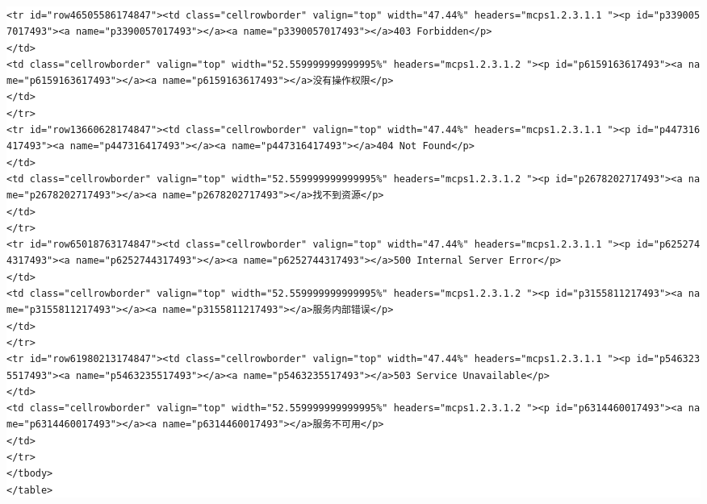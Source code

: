     <tr id="row46505586174847"><td class="cellrowborder" valign="top" width="47.44%" headers="mcps1.2.3.1.1 "><p id="p3390057017493"><a name="p3390057017493"></a><a name="p3390057017493"></a>403 Forbidden</p>
    </td>
    <td class="cellrowborder" valign="top" width="52.559999999999995%" headers="mcps1.2.3.1.2 "><p id="p6159163617493"><a name="p6159163617493"></a><a name="p6159163617493"></a>没有操作权限</p>
    </td>
    </tr>
    <tr id="row13660628174847"><td class="cellrowborder" valign="top" width="47.44%" headers="mcps1.2.3.1.1 "><p id="p447316417493"><a name="p447316417493"></a><a name="p447316417493"></a>404 Not Found</p>
    </td>
    <td class="cellrowborder" valign="top" width="52.559999999999995%" headers="mcps1.2.3.1.2 "><p id="p2678202717493"><a name="p2678202717493"></a><a name="p2678202717493"></a>找不到资源</p>
    </td>
    </tr>
    <tr id="row65018763174847"><td class="cellrowborder" valign="top" width="47.44%" headers="mcps1.2.3.1.1 "><p id="p6252744317493"><a name="p6252744317493"></a><a name="p6252744317493"></a>500 Internal Server Error</p>
    </td>
    <td class="cellrowborder" valign="top" width="52.559999999999995%" headers="mcps1.2.3.1.2 "><p id="p3155811217493"><a name="p3155811217493"></a><a name="p3155811217493"></a>服务内部错误</p>
    </td>
    </tr>
    <tr id="row61980213174847"><td class="cellrowborder" valign="top" width="47.44%" headers="mcps1.2.3.1.1 "><p id="p5463235517493"><a name="p5463235517493"></a><a name="p5463235517493"></a>503 Service Unavailable</p>
    </td>
    <td class="cellrowborder" valign="top" width="52.559999999999995%" headers="mcps1.2.3.1.2 "><p id="p6314460017493"><a name="p6314460017493"></a><a name="p6314460017493"></a>服务不可用</p>
    </td>
    </tr>
    </tbody>
    </table>


